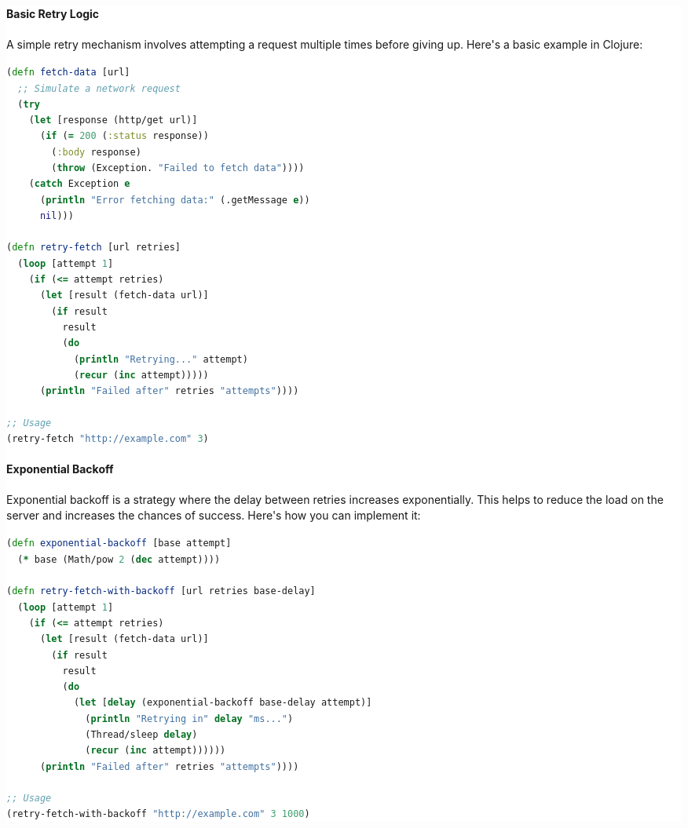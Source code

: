#### Basic Retry Logic

A simple retry mechanism involves attempting a request multiple times before giving up. Here's a basic example in Clojure:

```clojure
(defn fetch-data [url]
  ;; Simulate a network request
  (try
    (let [response (http/get url)]
      (if (= 200 (:status response))
        (:body response)
        (throw (Exception. "Failed to fetch data"))))
    (catch Exception e
      (println "Error fetching data:" (.getMessage e))
      nil)))

(defn retry-fetch [url retries]
  (loop [attempt 1]
    (if (<= attempt retries)
      (let [result (fetch-data url)]
        (if result
          result
          (do
            (println "Retrying..." attempt)
            (recur (inc attempt)))))
      (println "Failed after" retries "attempts"))))

;; Usage
(retry-fetch "http://example.com" 3)
```

#### Exponential Backoff

Exponential backoff is a strategy where the delay between retries increases exponentially. This helps to reduce the load on the server and increases the chances of success. Here's how you can implement it:

```clojure
(defn exponential-backoff [base attempt]
  (* base (Math/pow 2 (dec attempt))))

(defn retry-fetch-with-backoff [url retries base-delay]
  (loop [attempt 1]
    (if (<= attempt retries)
      (let [result (fetch-data url)]
        (if result
          result
          (do
            (let [delay (exponential-backoff base-delay attempt)]
              (println "Retrying in" delay "ms...")
              (Thread/sleep delay)
              (recur (inc attempt))))))
      (println "Failed after" retries "attempts"))))

;; Usage
(retry-fetch-with-backoff "http://example.com" 3 1000)
```
